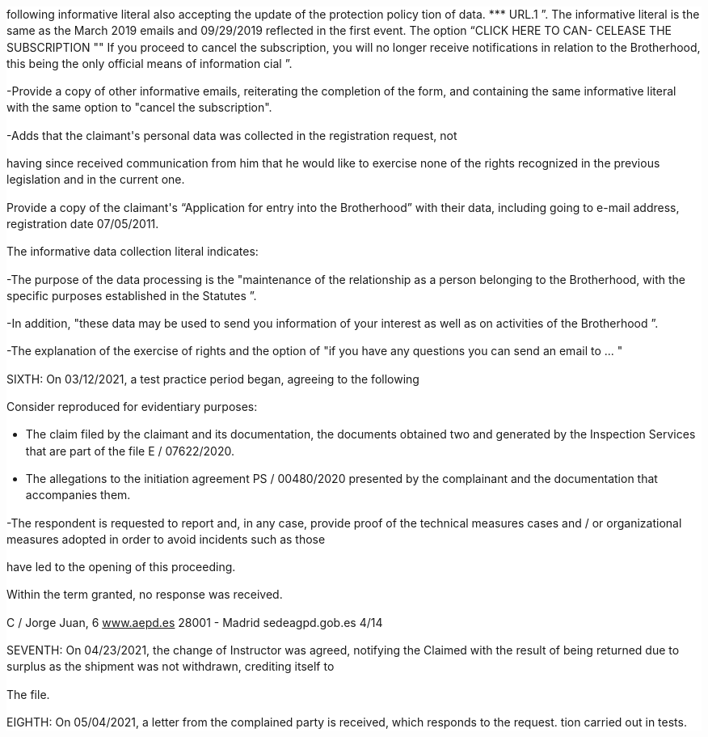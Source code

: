 following informative literal also accepting the update of the protection policy
tion of data. \*\*\* URL.1 ”. The informative literal is the same as the March 2019 emails and
09/29/2019 reflected in the first event. The option “CLICK HERE TO CAN-
CELEASE THE SUBSCRIPTION "" If you proceed to cancel the subscription, you will no longer receive
notifications in relation to the Brotherhood, this being the only official means of information
cial ”.

-Provide a copy of other informative emails, reiterating the completion of the form, and
containing the same informative literal with the same option to "cancel the subscription".

 -Adds that the claimant's personal data was collected in the registration request, not

having since received communication from him that he would like to exercise
none of the rights recognized in the previous legislation and in the current one.

Provide a copy of the claimant's “Application for entry into the Brotherhood” with their data, including
going to e-mail address, registration date 07/05/2011.

The informative data collection literal indicates:

-The purpose of the data processing is the "maintenance of the relationship as a person
belonging to the Brotherhood, with the specific purposes established in the Statutes ”.

-In addition, "these data may be used to send you information of your interest as well
as on activities of the Brotherhood ”.

-The explanation of the exercise of rights and the option of "if you have any questions
you can send an email to ... "

SIXTH: On 03/12/2021, a test practice period began, agreeing to
the following

Consider reproduced for evidentiary purposes:

- The claim filed by the claimant and its documentation, the documents obtained
two and generated by the Inspection Services that are part of the file E /
07622/2020.

- The allegations to the initiation agreement PS / 00480/2020 presented by the complainant and the
documentation that accompanies them.

-The respondent is requested to report and, in any case, provide proof of the technical measures
cases and / or organizational measures adopted in order to avoid incidents such as those

have led to the opening of this proceeding.

Within the term granted, no response was received.

C / Jorge Juan, 6 www.aepd.es
28001 - Madrid sedeagpd.gob.es 4/14

SEVENTH: On 04/23/2021, the change of Instructor was agreed, notifying the
Claimed with the result of being returned due to surplus as the shipment was not withdrawn, crediting itself to

The file.

EIGHTH: On 05/04/2021, a letter from the complained party is received, which responds to the request.
tion carried out in tests.
